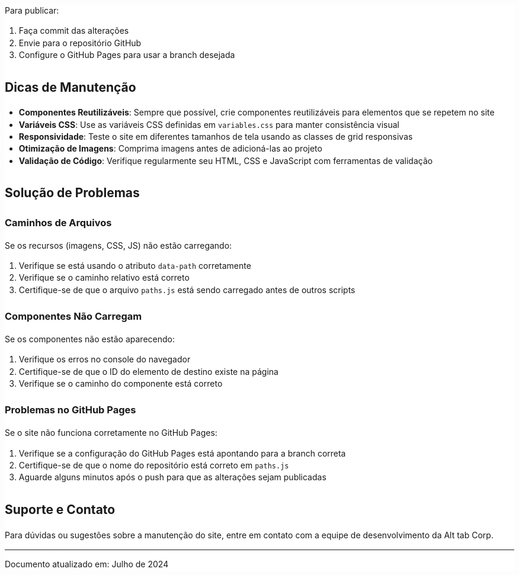 Para publicar:
1. Faça commit das alterações
2. Envie para o repositório GitHub
3. Configure o GitHub Pages para usar a branch desejada

## Dicas de Manutenção

- **Componentes Reutilizáveis**: Sempre que possível, crie componentes reutilizáveis para elementos que se repetem no site
- **Variáveis CSS**: Use as variáveis CSS definidas em `variables.css` para manter consistência visual
- **Responsividade**: Teste o site em diferentes tamanhos de tela usando as classes de grid responsivas
- **Otimização de Imagens**: Comprima imagens antes de adicioná-las ao projeto
- **Validação de Código**: Verifique regularmente seu HTML, CSS e JavaScript com ferramentas de validação

## Solução de Problemas

### Caminhos de Arquivos

Se os recursos (imagens, CSS, JS) não estão carregando:

1. Verifique se está usando o atributo `data-path` corretamente
2. Verifique se o caminho relativo está correto
3. Certifique-se de que o arquivo `paths.js` está sendo carregado antes de outros scripts

### Componentes Não Carregam

Se os componentes não estão aparecendo:

1. Verifique os erros no console do navegador
2. Certifique-se de que o ID do elemento de destino existe na página
3. Verifique se o caminho do componente está correto

### Problemas no GitHub Pages

Se o site não funciona corretamente no GitHub Pages:

1. Verifique se a configuração do GitHub Pages está apontando para a branch correta
2. Certifique-se de que o nome do repositório está correto em `paths.js`
3. Aguarde alguns minutos após o push para que as alterações sejam publicadas

## Suporte e Contato

Para dúvidas ou sugestões sobre a manutenção do site, entre em contato com a equipe de desenvolvimento da Alt tab Corp.

---

Documento atualizado em: Julho de 2024 